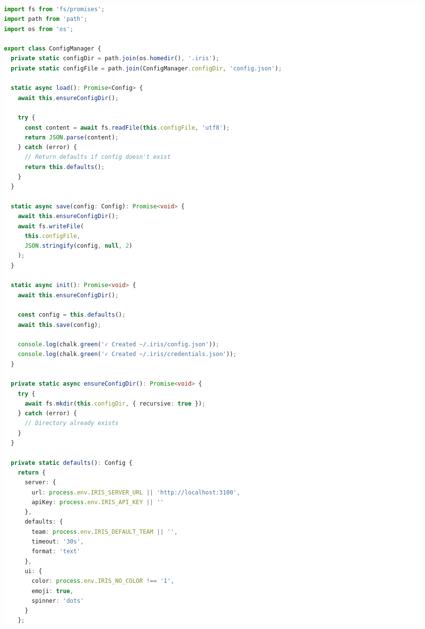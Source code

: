```typescript
import fs from 'fs/promises';
import path from 'path';
import os from 'os';

export class ConfigManager {
  private static configDir = path.join(os.homedir(), '.iris');
  private static configFile = path.join(ConfigManager.configDir, 'config.json');

  static async load(): Promise<Config> {
    await this.ensureConfigDir();

    try {
      const content = await fs.readFile(this.configFile, 'utf8');
      return JSON.parse(content);
    } catch (error) {
      // Return defaults if config doesn't exist
      return this.defaults();
    }
  }

  static async save(config: Config): Promise<void> {
    await this.ensureConfigDir();
    await fs.writeFile(
      this.configFile,
      JSON.stringify(config, null, 2)
    );
  }

  static async init(): Promise<void> {
    await this.ensureConfigDir();

    const config = this.defaults();
    await this.save(config);

    console.log(chalk.green('✓ Created ~/.iris/config.json'));
    console.log(chalk.green('✓ Created ~/.iris/credentials.json'));
  }

  private static async ensureConfigDir(): Promise<void> {
    try {
      await fs.mkdir(this.configDir, { recursive: true });
    } catch (error) {
      // Directory already exists
    }
  }

  private static defaults(): Config {
    return {
      server: {
        url: process.env.IRIS_SERVER_URL || 'http://localhost:3100',
        apiKey: process.env.IRIS_API_KEY || ''
      },
      defaults: {
        team: process.env.IRIS_DEFAULT_TEAM || '',
        timeout: '30s',
        format: 'text'
      },
      ui: {
        color: process.env.IRIS_NO_COLOR !== '1',
        emoji: true,
        spinner: 'dots'
      }
    };
```